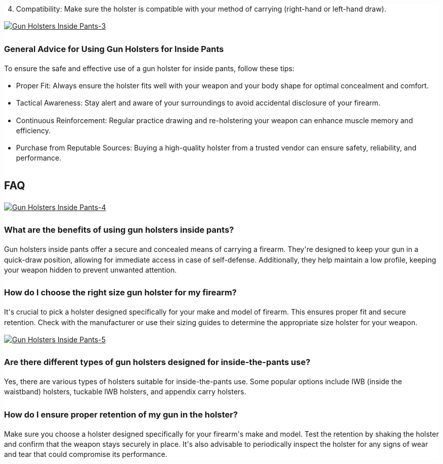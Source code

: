 4. Compatibility: Make sure the holster is compatible with your method of carrying (right-hand or left-hand draw).

<div><a href="https://serp.ly/@universityofguns/amazon/gun-holsters-inside-pants?utm_source=universityofguns&utm_medium=organic&utm_campaign=website"><img src="https://imagedelivery.net/vy2bglCGN6hEeWOnSe2c7A/Gun+Holsters+Inside+Pants-3/public" alt="Gun Holsters Inside Pants-3"></a></div>

### General Advice for Using Gun Holsters for Inside Pants

To ensure the safe and effective use of a gun holster for inside pants, follow these tips:

- Proper Fit: Always ensure the holster fits well with your weapon and your body shape for optimal concealment and comfort.

- Tactical Awareness: Stay alert and aware of your surroundings to avoid accidental disclosure of your firearm.

- Continuous Reinforcement: Regular practice drawing and re-holstering your weapon can enhance muscle memory and efficiency.

- Purchase from Reputable Sources: Buying a high-quality holster from a trusted vendor can ensure safety, reliability, and performance.

## FAQ

<div><a href="https://serp.ly/@universityofguns/amazon/gun-holsters-inside-pants?utm_source=universityofguns&utm_medium=organic&utm_campaign=website"><img src="https://imagedelivery.net/vy2bglCGN6hEeWOnSe2c7A/Gun+Holsters+Inside+Pants-4/public" alt="Gun Holsters Inside Pants-4"></a></div>

### What are the benefits of using gun holsters inside pants?

Gun holsters inside pants offer a secure and concealed means of carrying a firearm. They're designed to keep your gun in a quick-draw position, allowing for immediate access in case of self-defense. Additionally, they help maintain a low profile, keeping your weapon hidden to prevent unwanted attention.

### How do I choose the right size gun holster for my firearm?

It's crucial to pick a holster designed specifically for your make and model of firearm. This ensures proper fit and secure retention. Check with the manufacturer or use their sizing guides to determine the appropriate size holster for your weapon.

<div><a href="https://serp.ly/@universityofguns/amazon/gun-holsters-inside-pants?utm_source=universityofguns&utm_medium=organic&utm_campaign=website"><img src="https://imagedelivery.net/vy2bglCGN6hEeWOnSe2c7A/Gun+Holsters+Inside+Pants-5/public" alt="Gun Holsters Inside Pants-5"></a></div>

### Are there different types of gun holsters designed for inside-the-pants use?

Yes, there are various types of holsters suitable for inside-the-pants use. Some popular options include IWB (inside the waistband) holsters, tuckable IWB holsters, and appendix carry holsters.

### How do I ensure proper retention of my gun in the holster?

Make sure you choose a holster designed specifically for your firearm's make and model. Test the retention by shaking the holster and confirm that the weapon stays securely in place. It's also advisable to periodically inspect the holster for any signs of wear and tear that could compromise its performance.
